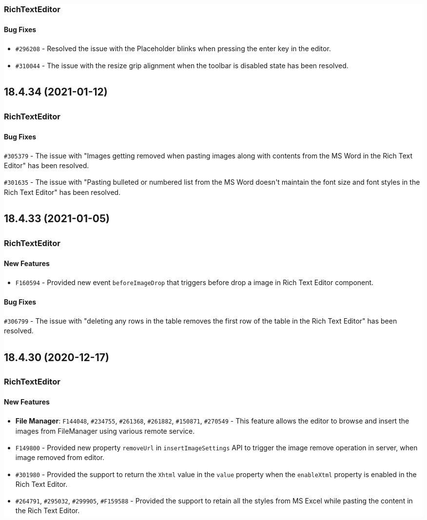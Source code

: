 ### RichTextEditor

#### Bug Fixes

- `#296208` - Resolved the issue with the Placeholder blinks when pressing the enter key in the editor.

- `#310044` - The issue with the resize grip alignment when the toolbar is disabled state has been resolved.

## 18.4.34 (2021-01-12)

### RichTextEditor

#### Bug Fixes

`#305379` - The issue with "Images getting removed when pasting images along with contents from the MS Word in the Rich Text Editor" has been resolved.

`#301635` - The issue with "Pasting bulleted or numbered list from the MS Word doesn't maintain the font size and font styles in the Rich Text Editor" has been resolved.

## 18.4.33 (2021-01-05)

### RichTextEditor

#### New Features

- `F160594` - Provided new event `beforeImageDrop` that triggers before drop a image in Rich Text Editor component.

#### Bug Fixes

`#306799` - The issue with "deleting any rows in the table removes the first row of the table in the Rich Text Editor" has been resolved.

## 18.4.30 (2020-12-17)

### RichTextEditor

#### New Features

- **File Manager**: `F144048`, `#234755`, `#261368`, `#261882`, `#150871`, `#270549` - This feature allows the editor to browse and insert the images from FileManager using various remote service.

- `F149800` - Provided new property `removeUrl` in `insertImageSettings` API to trigger the image remove operation in server, when image removed from editor.

- `#301980` - Provided the support to return the `Xhtml` value in the `value` property when the `enableXtml` property is enabled in the Rich Text Editor.

- `#264791`, `#295032`, `#299905`, `#F159588` - Provided the support to retain all the styles from MS Excel while pasting the content in the Rich Text Editor.
